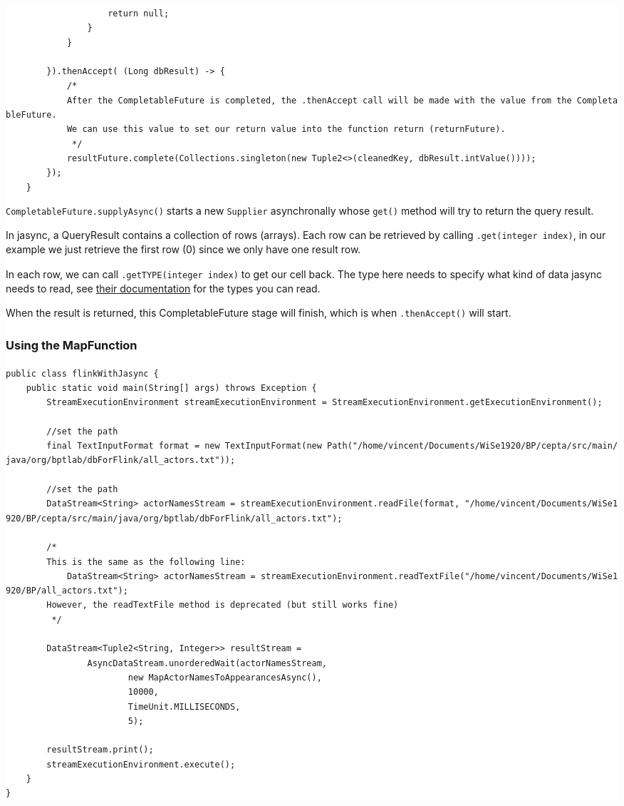 ```
                    return null;
                }
            }

        }).thenAccept( (Long dbResult) -> {
            /*
            After the CompletableFuture is completed, the .thenAccept call will be made with the value from the CompletableFuture.
            We can use this value to set our return value into the function return (returnFuture).
             */
            resultFuture.complete(Collections.singleton(new Tuple2<>(cleanedKey, dbResult.intValue())));
        });
    }
```

`CompletableFuture.supplyAsync()` starts a new `Supplier` asynchronally whose `get()` method will try to return the query result. 

In jasync, a QueryResult contains a collection of rows (arrays). Each row can be retrieved by calling `.get(integer index)`, in our example we just retrieve the first row (0) since we only have one result row.

In each row, we can call `.getTYPE(integer index)` to get our cell back.
The type here needs to specify what kind of data jasync needs to read, see [their documentation](https://github.com/jasync-sql/jasync-sql/blob/master/db-async-common/src/main/java/com/github/jasync/sql/db/RowData.kt) for the types you can read.

When the result is returned, this CompletableFuture stage will finish, which is when `.thenAccept()` will start.

### Using the MapFunction

```
public class flinkWithJasync {
    public static void main(String[] args) throws Exception {
        StreamExecutionEnvironment streamExecutionEnvironment = StreamExecutionEnvironment.getExecutionEnvironment();

        //set the path
        final TextInputFormat format = new TextInputFormat(new Path("/home/vincent/Documents/WiSe1920/BP/cepta/src/main/java/org/bptlab/dbForFlink/all_actors.txt"));

        //set the path
        DataStream<String> actorNamesStream = streamExecutionEnvironment.readFile(format, "/home/vincent/Documents/WiSe1920/BP/cepta/src/main/java/org/bptlab/dbForFlink/all_actors.txt");

        /*
        This is the same as the following line:
            DataStream<String> actorNamesStream = streamExecutionEnvironment.readTextFile("/home/vincent/Documents/WiSe1920/BP/all_actors.txt");
        However, the readTextFile method is deprecated (but still works fine)
         */

        DataStream<Tuple2<String, Integer>> resultStream =
                AsyncDataStream.unorderedWait(actorNamesStream,
                        new MapActorNamesToAppearancesAsync(),
                        10000,
                        TimeUnit.MILLISECONDS,
                        5);

        resultStream.print();
        streamExecutionEnvironment.execute();
    }
}
```